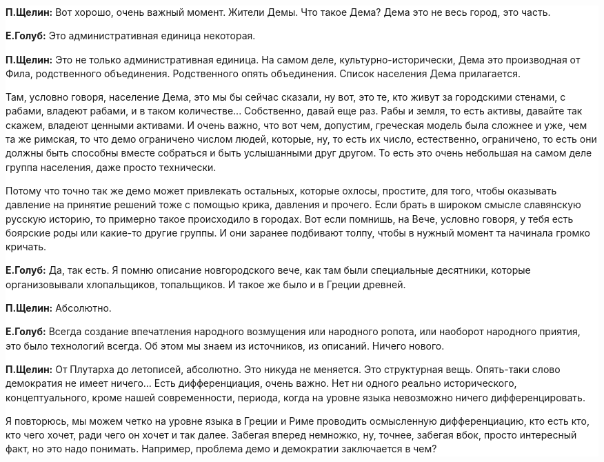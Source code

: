 **П.Щелин:**
Вот хорошо, очень важный момент.
Жители Демы.
Что такое Дема?
Дема это не весь город, это часть.

**Е.Голуб:**
Это административная единица некоторая.

**П.Щелин:**
Это не только административная единица.
На самом деле, культурно-исторически, Дема это производная от Фила, родственного объединения.
Родственного опять объединения.
Список населения Дема прилагается.

Там, условно говоря, население Дема, это мы бы сейчас сказали, ну вот, это те, кто живут за городскими стенами, с рабами, владеют рабами, и в таком количестве...
Собственно, давай еще раз.
Рабы и земля, то есть активы, давайте так скажем, владеют ценными активами.
И очень важно, что вот чем, допустим, греческая модель была сложнее и уже, чем та же римская, то что демо ограничено числом людей, которые, ну, то есть их число, естественно, ограничено, то есть они должны быть способны вместе собраться и быть услышанными друг другом.
То есть это очень небольшая на самом деле группа населения, даже просто технически.

Потому что точно так же демо может привлекать остальных, которые охлосы, простите, для того, чтобы оказывать давление на принятие решений тоже с помощью крика, давления и прочего.
Если брать в широком смысле славянскую русскую историю, то примерно такое происходило в городах.
Вот если помнишь, на Вече, условно говоря, у тебя есть боярские роды или какие-то другие группы.
И они заранее подбивают толпу, чтобы в нужный момент та начинала громко кричать.

**Е.Голуб:**
Да, так есть.
Я помню описание новгородского вече, как там были специальные десятники, которые организовывали хлопальщиков, топальщиков.
И такое же было и в Греции древней.

**П.Щелин:**
Абсолютно.

**Е.Голуб:**
Всегда создание впечатления народного возмущения или народного ропота, или наоборот народного приятия, это было технологий всегда.
Об этом мы знаем из источников, из описаний.
Ничего нового.

**П.Щелин:**
От Плутарха до летописей, абсолютно.
Это никуда не меняется.
Это структурная вещь.
Опять-таки слово демократия не имеет ничего...
Есть дифференциация, очень важно.
Нет ни одного реально исторического, концептуального, кроме нашей современности, периода, когда на уровне языка невозможно ничего дифференцировать.

Я повторюсь, мы можем четко на уровне языка в Греции и Риме проводить осмысленную дифференциацию, кто есть кто, кто чего хочет, ради чего он хочет и так далее.
Забегая вперед немножко, ну, точнее, забегая вбок, просто интересный факт, но это надо понимать.
Например, проблема демо и демократии заключается в чем?
